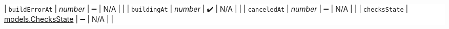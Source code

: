 | `buildErrorAt`                                                                                                                                                                                                                                           | *number*                                                                                                                                                                                                                                                 | :heavy_minus_sign:                                                                                                                                                                                                                                       | N/A                                                                                                                                                                                                                                                      |                                                                                                                                                                                                                                                          |
| `buildingAt`                                                                                                                                                                                                                                             | *number*                                                                                                                                                                                                                                                 | :heavy_check_mark:                                                                                                                                                                                                                                       | N/A                                                                                                                                                                                                                                                      |                                                                                                                                                                                                                                                          |
| `canceledAt`                                                                                                                                                                                                                                             | *number*                                                                                                                                                                                                                                                 | :heavy_minus_sign:                                                                                                                                                                                                                                       | N/A                                                                                                                                                                                                                                                      |                                                                                                                                                                                                                                                          |
| `checksState`                                                                                                                                                                                                                                            | [models.ChecksState](../models/checksstate.md)                                                                                                                                                                                                           | :heavy_minus_sign:                                                                                                                                                                                                                                       | N/A                                                                                                                                                                                                                                                      |                                                                                                                                                                                                                                                          |